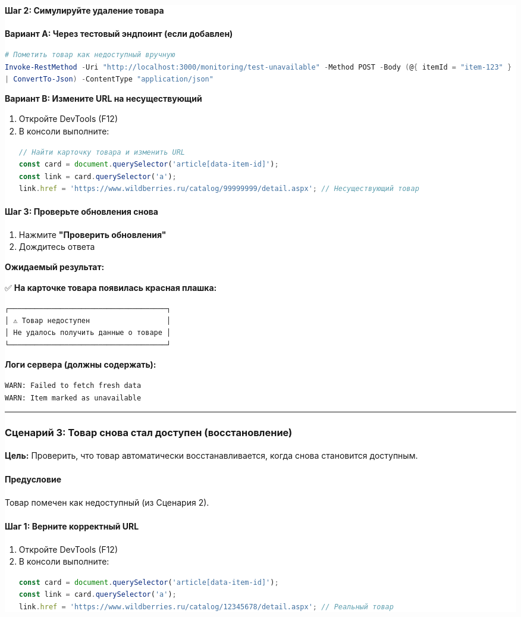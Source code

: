 #### Шаг 2: Симулируйте удаление товара

**Вариант A: Через тестовый эндпоинт (если добавлен)**

```powershell
# Пометить товар как недоступный вручную
Invoke-RestMethod -Uri "http://localhost:3000/monitoring/test-unavailable" -Method POST -Body (@{ itemId = "item-123" } | ConvertTo-Json) -ContentType "application/json"
```

**Вариант B: Измените URL на несуществующий**

1. Откройте DevTools (F12)
2. В консоли выполните:
   ```javascript
   // Найти карточку товара и изменить URL
   const card = document.querySelector('article[data-item-id]');
   const link = card.querySelector('a');
   link.href = 'https://www.wildberries.ru/catalog/99999999/detail.aspx'; // Несуществующий товар
   ```

#### Шаг 3: Проверьте обновления снова

1. Нажмите **"Проверить обновления"**
2. Дождитесь ответа

**Ожидаемый результат:**

✅ **На карточке товара появилась красная плашка:**

```
┌─────────────────────────────────────┐
│ ⚠️ Товар недоступен                  │
│ Не удалось получить данные о товаре │
└─────────────────────────────────────┘
```

**Логи сервера (должны содержать):**

```
WARN: Failed to fetch fresh data
WARN: Item marked as unavailable
```

---

### Сценарий 3: Товар снова стал доступен (восстановление)

**Цель:** Проверить, что товар автоматически восстанавливается, когда снова становится доступным.

#### Предусловие

Товар помечен как недоступный (из Сценария 2).

#### Шаг 1: Верните корректный URL

1. Откройте DevTools (F12)
2. В консоли выполните:
   ```javascript
   const card = document.querySelector('article[data-item-id]');
   const link = card.querySelector('a');
   link.href = 'https://www.wildberries.ru/catalog/12345678/detail.aspx'; // Реальный товар
   ```
